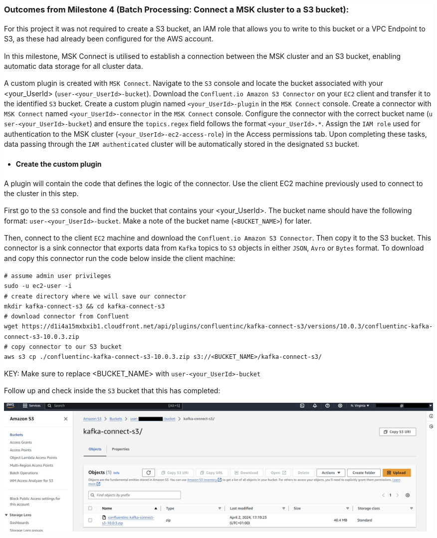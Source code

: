 ### **Outcomes from Milestone 4 (Batch Processing: Connect a MSK cluster to a S3 bucket):**

For this project it was not required to create a S3 bucket, an IAM role that allows you to write to this bucket or a VPC Endpoint to S3, as these had already been configured for the AWS account.

In this milestone, MSK Connect is utilised to establish a connection between the MSK cluster and an S3 bucket, enabling automatic data storage for all cluster data.

A custom plugin is created with `MSK Connect`.
Navigate to the `S3` console and locate the bucket associated with your <your_UserId> (`user-<your_UserId>-bucket`).
Download the `Confluent.io Amazon S3 Connector` on your `EC2` client and transfer it to the identified `S3` bucket.
Create a custom plugin named `<your_UserId>-plugin` in the `MSK Connect` console.
Create a connector with `MSK Connect` named `<your_UserId>-connector` in the `MSK Connect` console.
Configure the connector with the correct bucket name (`user-<your_UserId>-bucket`) and ensure the `topics.regex` field follows the format `<your_UserId>.*`.
Assign the `IAM role` used for authentication to the MSK cluster (`<your_UserId>-ec2-access-role`) in the Access permissions tab.
Upon completing these tasks, data passing through the `IAM authenticated` cluster will be automatically stored in the designated `S3` bucket.

- #### Create the custom plugin

A plugin will contain the code that defines the logic of the connector. Use the client EC2 machine previously used to connect to the cluster in this step.

First go to the `S3` console and find the bucket that contains your <your_UserId>. The bucket name should have the following format: `user-<your_UserId>-bucket`. Make a note of the bucket name (`<BUCKET_NAME>`) for later.

Then, connect to the client `EC2` machine and download the `Confluent.io Amazon S3 Connector`. Then copy it to the S3 bucket. This connector is a sink connector that exports data from `Kafka` topics to `S3` objects in either `JSON`, `Avro` or `Bytes` format. To download and copy this connector run the code below inside the client machine:

```wsl
# assume admin user privileges
sudo -u ec2-user -i
# create directory where we will save our connector 
mkdir kafka-connect-s3 && cd kafka-connect-s3
# download connector from Confluent
wget https://d1i4a15mxbxib1.cloudfront.net/api/plugins/confluentinc/kafka-connect-s3/versions/10.0.3/confluentinc-kafka-connect-s3-10.0.3.zip
# copy connector to our S3 bucket
aws s3 cp ./confluentinc-kafka-connect-s3-10.0.3.zip s3://<BUCKET_NAME>/kafka-connect-s3/
```
KEY: Make sure to replace <BUCKET_NAME> with `user-<your_UserId>-bucket`

Follow up and check inside the `S3` bucket that this has completed:

![Connector](Images/04_connector.jpg)
